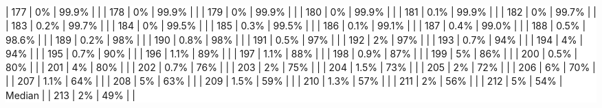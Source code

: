 | 177 | 0% | 99.9% |  |
| 178 | 0% | 99.9% |  |
| 179 | 0% | 99.9% |  |
| 180 | 0% | 99.9% |  |
| 181 | 0.1% | 99.9% |  |
| 182 | 0% | 99.7% |  |
| 183 | 0.2% | 99.7% |  |
| 184 | 0% | 99.5% |  |
| 185 | 0.3% | 99.5% |  |
| 186 | 0.1% | 99.1% |  |
| 187 | 0.4% | 99.0% |  |
| 188 | 0.5% | 98.6% |  |
| 189 | 0.2% | 98% |  |
| 190 | 0.8% | 98% |  |
| 191 | 0.5% | 97% |  |
| 192 | 2% | 97% |  |
| 193 | 0.7% | 94% |  |
| 194 | 4% | 94% |  |
| 195 | 0.7% | 90% |  |
| 196 | 1.1% | 89% |  |
| 197 | 1.1% | 88% |  |
| 198 | 0.9% | 87% |  |
| 199 | 5% | 86% |  |
| 200 | 0.5% | 80% |  |
| 201 | 4% | 80% |  |
| 202 | 0.7% | 76% |  |
| 203 | 2% | 75% |  |
| 204 | 1.5% | 73% |  |
| 205 | 2% | 72% |  |
| 206 | 6% | 70% |  |
| 207 | 1.1% | 64% |  |
| 208 | 5% | 63% |  |
| 209 | 1.5% | 59% |  |
| 210 | 1.3% | 57% |  |
| 211 | 2% | 56% |  |
| 212 | 5% | 54% | Median |
| 213 | 2% | 49% |  |